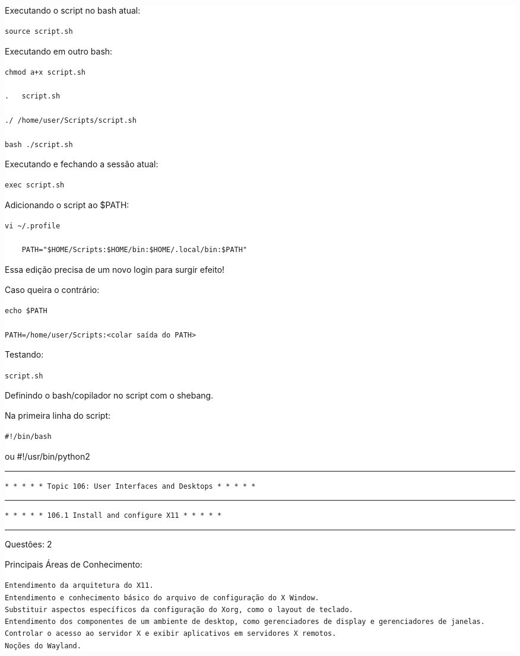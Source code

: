 Executando o script no bash atual:

	source script.sh

Executando em outro bash:

	chmod a+x script.sh

	.	script.sh

	./ /home/user/Scripts/script.sh

	bash ./script.sh

Executando e fechando a sessão atual:

	exec script.sh

Adicionando o script ao $PATH:

	vi ~/.profile

		PATH="$HOME/Scripts:$HOME/bin:$HOME/.local/bin:$PATH"

Essa edição precisa de um novo login para surgir efeito!

Caso queira o contrário:

	echo $PATH

	PATH=/home/user/Scripts:<colar saída do PATH>

Testando:

	script.sh

Definindo o bash/copilador no script com o shebang.

Na primeira linha do script:

	#!/bin/bash
ou
	#!/usr/bin/python2
	
------------------------------------------------------------

	* * * * * Topic 106: User Interfaces and Desktops * * * * * 

------------------------------------------------------------
	* * * * * 106.1 Install and configure X11 * * * * *
------------------------------------------------------------

Questões: 2

Principais Áreas de Conhecimento:

	Entendimento da arquitetura do X11.
	Entendimento e conhecimento básico do arquivo de configuração do X Window.
	Substituir aspectos específicos da configuração do Xorg, como o layout de teclado.
	Entendimento dos componentes de um ambiente de desktop, como gerenciadores de display e gerenciadores de janelas.
	Controlar o acesso ao servidor X e exibir aplicativos em servidores X remotos.
	Noções do Wayland.
